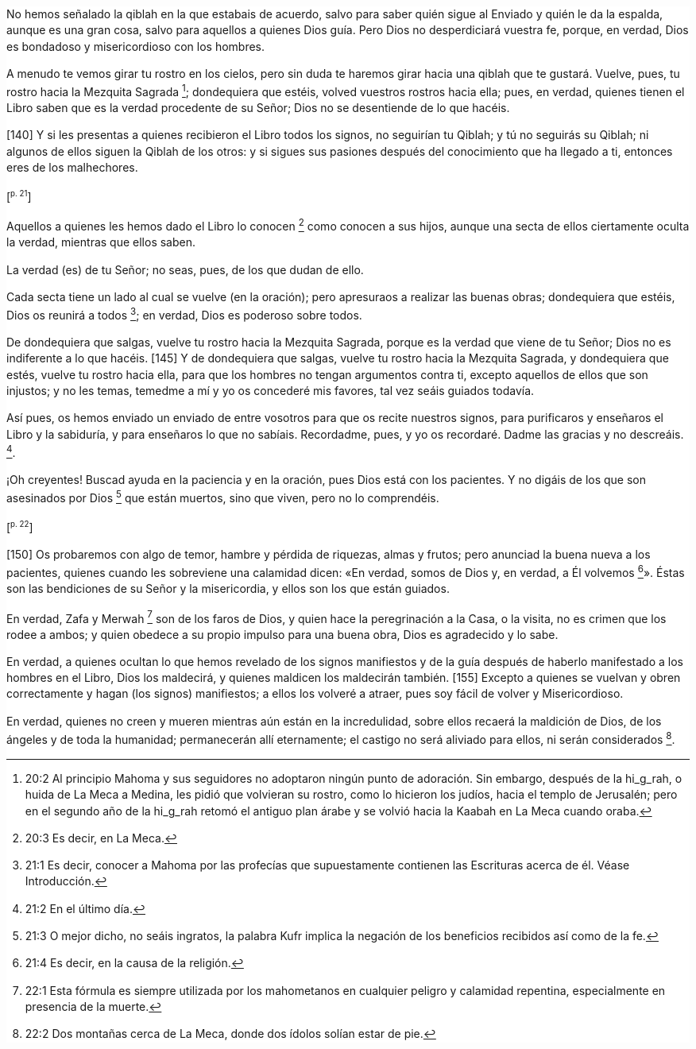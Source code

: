No hemos señalado la qiblah en la que estabais de acuerdo, salvo para saber quién sigue al Enviado y quién le da la espalda, aunque es una gran cosa, salvo para aquellos a quienes Dios guía. Pero Dios no desperdiciará vuestra fe, porque, en verdad, Dios es bondadoso y misericordioso con los hombres.

A menudo te vemos girar tu rostro en los cielos, pero sin duda te haremos girar hacia una qiblah que te gustará. Vuelve, pues, tu rostro hacia la Mezquita Sagrada [^74]; dondequiera que estéis, volved vuestros rostros hacia ella; pues, en verdad, quienes tienen el Libro saben que es la verdad procedente de su Señor; Dios no se desentiende de lo que hacéis.

[140] Y si les presentas a quienes recibieron el Libro todos los signos, no seguirían tu Qiblah; y tú no seguirás su Qiblah; ni algunos de ellos siguen la Qiblah de los otros: y si sigues sus pasiones después del conocimiento que ha llegado a ti, entonces eres de los malhechores.

<span id="p21">[<sup><small>p. 21</small></sup>]</span>

Aquellos a quienes les hemos dado el Libro lo conocen [^75] como conocen a sus hijos, aunque una secta de ellos ciertamente oculta la verdad, mientras que ellos saben.

La verdad (es) de tu Señor; no seas, pues, de los que dudan de ello.

Cada secta tiene un lado al cual se vuelve (en la oración); pero apresuraos a realizar las buenas obras; dondequiera que estéis, Dios os reunirá a todos [^76]; en verdad, Dios es poderoso sobre todos.

De dondequiera que salgas, vuelve tu rostro hacia la Mezquita Sagrada, porque es la verdad que viene de tu Señor; Dios no es indiferente a lo que hacéis. [145] Y de dondequiera que salgas, vuelve tu rostro hacia la Mezquita Sagrada, y dondequiera que estés, vuelve tu rostro hacia ella, para que los hombres no tengan argumentos contra ti, excepto aquellos de ellos que son injustos; y no les temas, temedme a mí y yo os concederé mis favores, tal vez seáis guiados todavía.

Así pues, os hemos enviado un enviado de entre vosotros para que os recite nuestros signos, para purificaros y enseñaros el Libro y la sabiduría, y para enseñaros lo que no sabíais. Recordadme, pues, y yo os recordaré. Dadme las gracias y no descreáis. [^77].

¡Oh creyentes! Buscad ayuda en la paciencia y en la oración, pues Dios está con los pacientes. Y no digáis de los que son asesinados por Dios [^78] que están muertos, sino que viven, pero no lo comprendéis.

<span id="p22">[<sup><small>p. 22</small></sup>]</span>

[150] Os probaremos con algo de temor, hambre y pérdida de riquezas, almas y frutos; pero anunciad la buena nueva a los pacientes, quienes cuando les sobreviene una calamidad dicen: «En verdad, somos de Dios y, en verdad, a Él volvemos [^79]». Éstas son las bendiciones de su Señor y la misericordia, y ellos son los que están guiados.

En verdad, Zafa y Merwah [^80] son de los faros de Dios, y quien hace la peregrinación a la Casa, o la visita, no es crimen que los rodee a ambos; y quien obedece a su propio impulso para una buena obra, Dios es agradecido y lo sabe.

En verdad, a quienes ocultan lo que hemos revelado de los signos manifiestos y de la guía después de haberlo manifestado a los hombres en el Libro, Dios los maldecirá, y quienes maldicen los maldecirán también. [155] Excepto a quienes se vuelvan y obren correctamente y hagan (los signos) manifiestos; a ellos los volveré a atraer, pues soy fácil de volver y Misericordioso.

En verdad, quienes no creen y mueren mientras aún están en la incredulidad, sobre ellos recaerá la maldición de Dios, de los ángeles y de toda la humanidad; permanecerán allí eternamente; el castigo no será aliviado para ellos, ni serán considerados [^81].


[^40]: 2:1 Para una explicación de estas y otras cartas similares, véase Introducción.
[^41]: 2:2 Aunque el pronombre demostrativo árabe significa ‘eso’, los traductores hasta ahora siempre lo han traducido ‘esto’, olvidando que no es una dirección al lector, sino que se supone que son las palabras de inspiración de Gabriel a Mahoma mientras le muestra la Umm al Kitâb, el ‘original eterno del Corán’; cf. Capítulo X, que comienza con ‘Lee’, y otros.
[^42]: 3:1 Este cambio de número es de ocurrencia frecuente en el Corán, y no es incompatible con el genio de la lengua árabe.
[^43]: 4:1 Es decir, los ídolos.
[^44]: 4:2 La vaguedad está en el original; se interpreta de diversas maneras: ‘frutos como unos y otros’ o ‘como los frutos de la tierra’.
[^45]: 4:3 Esto es en respuesta a las objeciones que se habían hecho contra la mención de cosas tan pequeñas como la ‘araña’ y la ‘abeja’, que dan sus nombres a dos de los capítulos del Corán.
[^46]: 5:1 Es decir, veraces en su sugerencia implícita de que el hombre sería inferior a ellos en sabiduría y obediencia. Toda la tradición a la que aquí se alude sobre la creación concuerda con las leyendas talmúdicas, y probablemente era corriente entre las tribus árabes judías.
[^47]: 7:1 Cfr. Éxodo xxxii. 24, 26, 27.
[^48]: 7:2 Según algunos comentaristas, Jerusalén; y según otros, Jericó.
[^49]: 7:3 La palabra significa Remisión, o dejar la carga (de los pecados).
[^50]: 7:4 Algunos dicen que la expresión que usaron fue habbah fi sha’hîrah, 'un grano en una espiga de cebada', idea aparentemente sugerida por la similitud entre las palabras 'hi_t__t_ah, como se da arriba, y 'hin_t_ah, 'un grano de trigo'. Los comentaristas añaden que entraron sigilosamente en una postura indecente en lugar de entrar reverentemente como se les había ordenado.
[^51]: 8:1 La leyenda musulmana dice que esto fue hecho por el ángel Gabriel para aterrorizar a la gente y obligarla a obedecer.
[^52]: 9:1 La tradición dice que algunos habitantes de Elat (Aqaba) se transformaron en monos para pescar en el día de reposo en tiempos de David. Otros comentaristas dicen que la expresión es sólo figurativa.
[^53]: 9:2 La leyenda incorporada en este pasaje y lo que sigue parece ser un relato distorsionado de la novilla que la ley mosaica ordenó matar en expiación de un asesinato, cuyo autor no había sido descubierto. Deut. xxi. 1-9.
[^54]: 10:1 Una acusación constante contra los judíos es la de haber corrompido las Escrituras.
[^55]: 10:2 Una superstición de ciertos judíos.
[^56]: 11:1 Aludiendo a algunas disputas entre los árabes judíos.
[^57]: 12:1 El Corán.
[^58]: 13:1 Éxodo xxxii. 20.
[^59]: 13:2 Los judíos objetaron la afirmación de Mahoma de que el arcángel Gabriel le reveló el Corán, diciendo que era un ángel vengador, y que si hubiera sido Miguel, su propio ángel guardián (Dan. xii. I), habrían creído.
[^60]: 14:1 Los actos de desobediencia e idolatría de Salomón son atribuidos por la tradición musulmana a las artimañas de los demonios, que asumieron su forma.
[^61]: 14:2 Dos ángeles que se habían enamorado de hijas de hombres (Gén. vi. 2) fueron condenados a colgar encadenados en un pozo en Babilonia, donde enseñan magia a los hombres.
[^62]: 14:3 Los árabes judíos usaban la primera de estas dos palabras de manera despectiva. En árabe significa simplemente ‘obsérvanos’, pero los judíos la relacionaban con la raíz hebrea rû‘há, ‘ser travieso’. Un_th_urnâ significa ‘obsérvanos’.
[^63]: 15:1 La palabra resignación (Islâm) es aquella por la que se conoce la religión de Mahoma y por la que se habla de ella en el Corán.
[^64]: 16:1 Probablemente aludiendo a la ocasión en que los mecanos impidieron a Mahoma utilizar la Kaabah, en el sexto año de la Hi_g_rah.
[^65]: 16:2 Es decir, ¡Dios no lo quiera!
[^66]: 17:1 Imán, el nombre dado al sacerdote que dirige la oración, es equivalente a Antistes.
[^67]: 17:2 La Kaabah o templo cuadrado en La Meca se conoce como Bâit Allâh = Bethel, ‘la casa de Dios.’
[^68]: 17:3 El Muqâm Ibrahîm, en el recinto de la Kaabah, donde se muestra una supuesta huella del patriarca.
[^70]: 18:1 Véase nota, [p. 15](#p15). La última frase podría traducirse como «hasta que os convirtáis en musulmanes».
[^71]: 19:1 La palabra significa en árabe ‘inclinarse hacia lo que es correcto’; a menudo se usa técnicamente para referirse a alguien que profesa El Islâm.
[^72]: 19:2 La metáfora se deriva de teñir telas, y no debe traducirse con la palabra técnica bautismo, como en la versión de Sale.
[^73]: 20:1 El punto al que se dirigen en la oración, de qabala, ‘estar delante’.
[^74]: 20:2 Al principio Mahoma y sus seguidores no adoptaron ningún punto de adoración. Sin embargo, después de la hi_g_rah, o huida de La Meca a Medina, les pidió que volvieran su rostro, como lo hicieron los judíos, hacia el templo de Jerusalén; pero en el segundo año de la hi_g_rah retomó el antiguo plan árabe y se volvió hacia la Kaabah en La Meca cuando oraba.
[^75]: 20:3 Es decir, en La Meca.
[^76]: 21:1 Es decir, conocer a Mahoma por las profecías que supuestamente contienen las Escrituras acerca de él. Véase Introducción.
[^77]: 21:2 En el último día.
[^78]: 21:3 O mejor dicho, no seáis ingratos, la palabra Kufr implica la negación de los beneficios recibidos así como de la fe.
[^79]: 21:4 Es decir, en la causa de la religión.
[^80]: 22:1 Esta fórmula es siempre utilizada por los mahometanos en cualquier peligro y calamidad repentina, especialmente en presencia de la muerte.
[^81]: 22:2 Dos montañas cerca de La Meca, donde dos ídolos solían estar de pie.
[^82]: 22:3 O, ‘respiro’, como algunos lo interpretan.
[^83]: 23:1 Interpretados de diversas maneras: ‘ídolos’ y ‘jefes’.
[^84]: 23:2 Jefes de sectas y fundadores de religiones falsas.
[^85]: 23:3 Es decir, sus relaciones mutuas.
[^86]: 23:4 Es decir, en la tierra.
[^87]: 24:1 Es decir, como el ganado oye el sonido del pastor sin entender el significado de sus palabras, así los infieles no comprenden el significado y la importancia de las palabras que se les predican.
[^88]: 24:2 En el momento de sacrificar un animal los musulmanes siempre repiten la fórmula bismi’llâh, en el nombre de Dios.
[^89]: 24:3 Es decir, el caminante.
[^90]: 25:1 Los parientes de un hombre asesinado siempre pueden elegir la multa en lugar de la venganza de sangre.
[^91]: 25:2 El legado.
[^92]: 26:1 'Es decir, capaz de ayunar pero no lo hace.
[^93]: 26:2 Es decir, quien está en casa durante el mes de Rama.dhân y no de viaje, o en un lugar donde es imposible mantener el ayuno.
[^94]: 27:1 Los árabes antes de la época de Mahoma tenían la superstición de que era de mala suerte entrar a sus casas por las puertas al regresar de La Meca, por lo que hacían agujeros en las paredes traseras para entrar por ellas.
[^95]: 27:2 O, ‘causa’, véase nota 4, [p. 21](#p21).
[^96]: 27:3 Por comenzando la lucha vosotros mismos.
[^97]: 27:4 Los otros árabes los habían atacado durante el mes p. 28 DHu’l Qa’hdah, que era uno de sus meses sagrados; por lo tanto, se les ordena a los musulmanes atacarlos si es necesario en el mes sagrado de Rama.dhân.
[^98]: 28:1 Si se comete una violación de su santidad.
[^99]: 28:2 Es decir, ir a la visitación de inmediato sin esperar a que llegue el mes de la peregrinación.
[^100]: 29:1 Al comerciar durante el ‘Ha_g__g_.
[^101]: 29:2 Sobre los ritos y estaciones de la peregrinación de ’Ha_g__g_, véase Introducción.
[^102]: 29:3 A’_h_nas ibn _S_urâiq eTH THaqafî, un hombre de voz bella y apariencia agradable, que pretendía creer en Mahoma.
[^103]: 30:1 Zuhâib ibn Sinân er Rûmî, quien siendo amenazado de muerte en La Meca si no apostataba del Islam, dijo: «Soy un hombre anciano, que no puede beneficiaros si está con vosotros, ni haceros daño si está en contra de vosotros», y se le permitió escapar a Medina.
[^104]: 30:2 Aquí se utiliza como sinónimo de resignación, es decir, Islam.
[^105]: 32:1 En árabe hâ_g_arû, es decir, que huyó con Mahoma en su hi_g_rah o expatriación a Medina, de donde data la era musulmana.
[^106]: 32:2 El _g_ihâd, o guerra general de exterminio contra los infieles, amenazar o predicar, que es un arma diplomática favorita entre las naciones musulmanas.
[^107]: 32:3 ‘Hamr, que se traduce como ‘vino’, incluye todas las bebidas alcohólicas y embriagantes.
[^108]: 32:4 El mâisar era un juego de azar, jugado con flechas, cuyo premio era un camello joven, que era sacrificado y entregado a los pobres, siendo pagado el precio por los perdedores. Esta distribución a los pobres Mahoma habla de ella como útil, pero las peleas y la extravagancia a las que daba lugar el juego, considera, sobrepasaban las ganancias.
[^109]: 32:5 Es decir, si hacéis mal a los huérfanos.
[^110]: 33:1 Ya sea deseando un hijo, o diciendo: «en el nombre de Dios», Bâi.dhâvî.
[^112]: 33:2 Véase nota 1, [p. 1](/es/book/Islam/Quran_Sacred_Books_of_the_East/1#p1).
[^113]: 34:1 La confusión de números y personas está en el original. El significado del pasaje es que ‘el divorcio se permite sólo dos veces, y que en cada ocasión el hombre puede volver a tomar a la mujer si está embarazada durante los siguientes cuatro meses; que si una mujer es retenida después del divorcio debe ser tratada con bondad, pero si es despedida no debe ser privada de su dote. Sin embargo, si sienten que no pueden vivir juntos, la mujer puede renunciar a una parte de su dote para inducir a su marido a separarse de ella.’
[^114]: 36:1 Es decir, con intenciones honestas.
[^115]: 36:2 Hasta que se cumpla el tiempo prescrito por el Corán.
[^116]: 36:3 Es decir, a menos que la esposa opte por renunciar a una parte de la mitad que podría reclamar, o el marido haga lo mismo por su parte, en cuyo caso es lícita una partición desigual.
[^117]: 36:4 Véase el excurso sobre los Ritos y Ceremonias del Islam.
[^118]: 36:5 Interpretado como el del medio o el impar de los cinco.
[^119]: 37:1 Es decir, si estáis en peligro, decid vuestras oraciones, lo mejor que podáis, a pie o a caballo, sin permanecer de tal manera que pongan en peligro vuestras vidas.
[^120]: 37:2 La leyenda a la que esto alude se cuenta de diversas maneras, pero la versión más aceptada es que varios israelitas huyeron de sus hogares para evitar una _g_ihâd o 'guerra religiosa', y fueron asesinados, y luego revividos por la intervención del profeta Ezequiel. La historia es aparentemente una versión distorsionada de la visión de Ezequiel de los huesos secos. Ezequiel xxxvii 1-10.
[^121]: 37:3 Samuel.
[^122]: 38:1 Saúl.
[^123]: 38:2 Los comentaristas no entienden que la palabra sakînah, que está en el original, es idéntica a la palabra hebrea shejiná, y la traducen como ‘reposo’ o ‘tranquilidad’.
[^124]: 38:3 Samuel iv, v, vi.
[^125]: 38:4 Gedeón y Saúl están aquí confundidos; esta parte de la historia está tomada de Jueces vi.
[^126]: 39:1 Goliat.
[^127]: 39:2 Moisés, llamado Kalîmu ’llâh, Aquel con quien Dios habló.
[^128]: 40:1 Este es el famoso âyatu ’l kursîy, o ‘verso del trono’, considerado como uno de los mejores pasajes del Corán, y que se encuentra frecuentemente inscrito en mezquitas y similares.
[^129]: 40:2 Los ídolos y demonios de los antiguos árabes son así llamados.
[^130]: 40:3 Nimrod, quien persiguió a Abraham, según la leyenda oriental; véase el Capítulo XXI, versículos 52-69.
[^131]: 41:1 Según los comentaristas árabes, ’Huzair (Esdras) ibn Sara‘hyâ o Al ‘_H_iẓr (Elías) es la persona a la que se alude; y la ‘aldea’ Jerusalén después de su destrucción por Ba‘_h_tnazr, Nabucodonosor. La leyenda probablemente se refiere a Nehemías ii. 13.
[^132]: 41:2 Cf. Génesis xv. 9.
[^133]: 43:1 Es decir, por un entendimiento mutuo entre vendedor y comprador.
[^134]: 43:2 Véase nota 2, [p. 1](/es/book/Islam/Quran_Sacred_Books_of_the_East/1#p1).
[^135]: 43:3 Es decir, Mahoma.
[^136]: 43:4 Debo recordar nuevamente al lector las observaciones hechas en la Introducción de que el lenguaje del Corán es realmente rudo y áspero, y que aunque las expresiones empleadas en él se consideran ahora como refinadas y elegantes, es sólo porque todo el árabe literario ha sido modelado sobre el estilo del Corán. La palabra que me he aventurado a traducir por esta frase algo inelegante (.dharban) significa literalmente, golpear o dar tumbos, y como el inglés coloquial ofrece un equivalente exacto, no he dudado en usarla.
[^137]: 44:1 Es decir, su conducta anterior será perdonada.